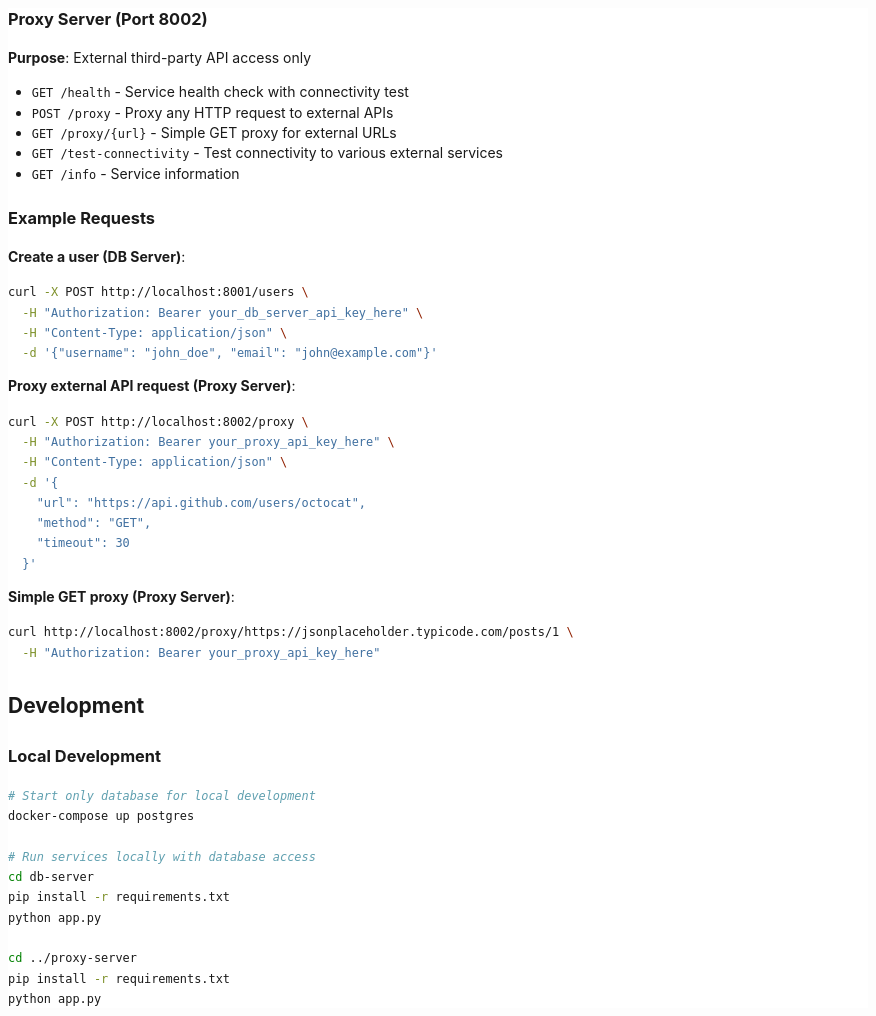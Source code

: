 ### Proxy Server (Port 8002)
**Purpose**: External third-party API access only
- `GET /health` - Service health check with connectivity test
- `POST /proxy` - Proxy any HTTP request to external APIs
- `GET /proxy/{url}` - Simple GET proxy for external URLs
- `GET /test-connectivity` - Test connectivity to various external services
- `GET /info` - Service information

### Example Requests

**Create a user (DB Server)**:
```bash
curl -X POST http://localhost:8001/users \
  -H "Authorization: Bearer your_db_server_api_key_here" \
  -H "Content-Type: application/json" \
  -d '{"username": "john_doe", "email": "john@example.com"}'
```

**Proxy external API request (Proxy Server)**:
```bash
curl -X POST http://localhost:8002/proxy \
  -H "Authorization: Bearer your_proxy_api_key_here" \
  -H "Content-Type: application/json" \
  -d '{
    "url": "https://api.github.com/users/octocat",
    "method": "GET",
    "timeout": 30
  }'
```

**Simple GET proxy (Proxy Server)**:
```bash
curl http://localhost:8002/proxy/https://jsonplaceholder.typicode.com/posts/1 \
  -H "Authorization: Bearer your_proxy_api_key_here"
```

## Development

### Local Development
```bash
# Start only database for local development
docker-compose up postgres

# Run services locally with database access
cd db-server
pip install -r requirements.txt
python app.py

cd ../proxy-server  
pip install -r requirements.txt
python app.py
```
